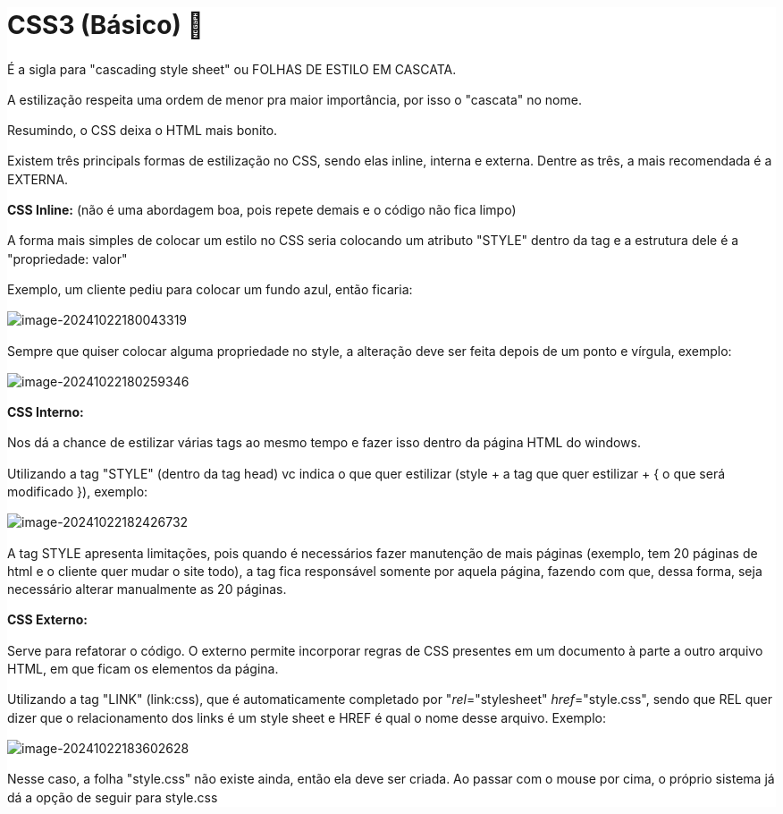 # CSS3 (Básico) :book:

É a sigla para "cascading style sheet" ou FOLHAS DE ESTILO EM CASCATA.

A estilização respeita uma ordem de menor pra maior importância, por isso o "cascata" no nome.

Resumindo, o CSS deixa o HTML mais bonito.



Existem três principals formas de estilização no CSS, sendo elas inline, interna e externa. Dentre as três, a mais recomendada é a EXTERNA.



**CSS Inline:** (não é uma abordagem boa, pois repete demais e o código não fica limpo)

A forma mais simples de colocar um estilo no CSS seria colocando um atributo "STYLE" dentro da tag e a estrutura dele é a "propriedade: valor"

Exemplo, um cliente pediu para colocar um fundo azul, então ficaria:

![image-20241022180043319](C:\Users\letic\AppData\Roaming\Typora\typora-user-images\image-20241022180043319.png)

Sempre que quiser colocar alguma propriedade no style, a alteração deve ser feita depois de um ponto e vírgula, exemplo:

![image-20241022180259346](C:\Users\letic\AppData\Roaming\Typora\typora-user-images\image-20241022180259346.png)



**CSS Interno:**

Nos dá a chance de estilizar várias tags ao mesmo tempo e fazer isso dentro da página HTML do windows.

Utilizando a tag "STYLE" (dentro da tag head) vc indica o que quer estilizar (style + a tag que quer estilizar + { o que será modificado }), exemplo:

![image-20241022182426732](C:\Users\letic\AppData\Roaming\Typora\typora-user-images\image-20241022182426732.png)

A tag STYLE apresenta limitações, pois quando é necessários fazer manutenção de mais páginas (exemplo, tem 20 páginas de html e o cliente quer mudar o site todo), a tag fica responsável somente por aquela página, fazendo com que, dessa forma, seja necessário alterar manualmente as 20 páginas.



**CSS Externo:**

Serve para refatorar o código. O externo permite incorporar regras de CSS presentes em um documento à parte a outro arquivo HTML, em que ficam os elementos da página.

Utilizando a tag "LINK" (link:css), que é automaticamente completado por "*rel*="stylesheet" *href*="style.css", sendo que REL quer dizer que o relacionamento dos links é um style sheet e HREF é qual o nome desse arquivo. Exemplo:

![image-20241022183602628](C:\Users\letic\AppData\Roaming\Typora\typora-user-images\image-20241022183602628.png)

Nesse caso, a folha "style.css" não existe ainda, então ela deve ser criada. Ao passar com o mouse por cima, o próprio sistema já dá a opção de seguir para style.css
